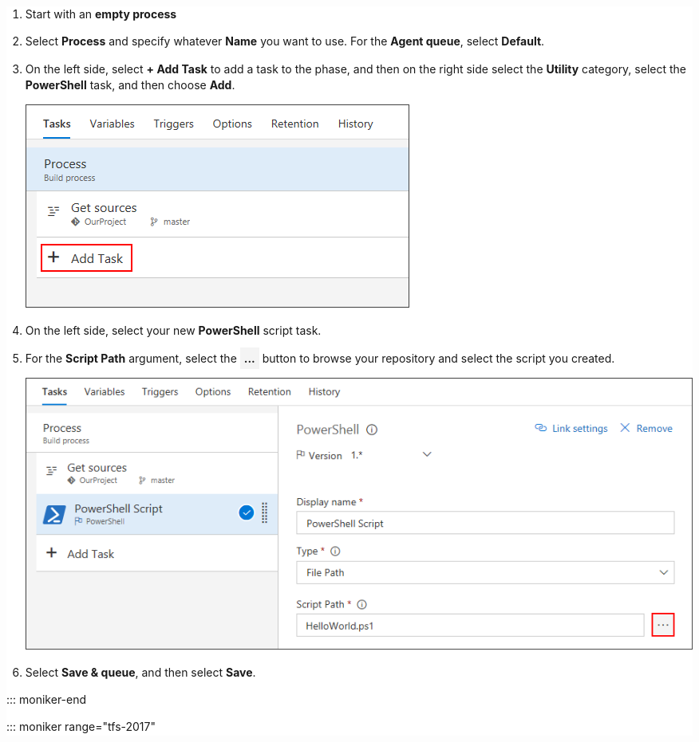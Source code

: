 1. Start with an **empty process**

1. Select **Process** and specify whatever **Name** you want to use. For the **Agent queue**, select **Default**.

1. On the left side, select **+ Add Task** to add a task to the phase, and then on the right side select the **Utility** category, select the **PowerShell** task, and then choose **Add**.

   ![builds-tab-add-task-to-phase](_img/get-started-designer/builds-tab-add-task-tfs-2018.png)

1. On the left side, select your new **PowerShell** script task.

1. For the **Script Path** argument, select the <span style="background-color: rgb(244,244,244);font-weight:bold;padding:5px">...</span> button to browse your repository and select the script you created.

   ![PowerShell task](_img/get-started-designer/powershell-task-1-tfs-2018.png)

1. Select **Save & queue**, and then select **Save**.

 ::: moniker-end

 ::: moniker range="tfs-2017"
